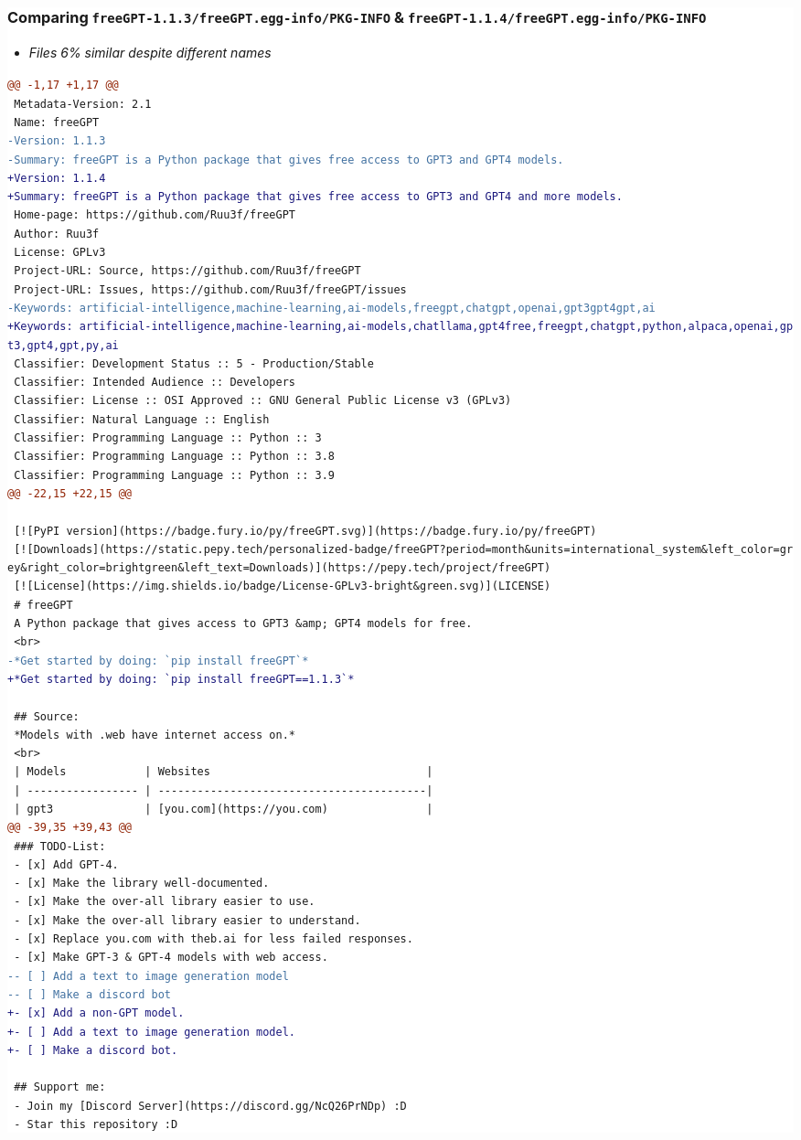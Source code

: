 ### Comparing `freeGPT-1.1.3/freeGPT.egg-info/PKG-INFO` & `freeGPT-1.1.4/freeGPT.egg-info/PKG-INFO`

 * *Files 6% similar despite different names*

```diff
@@ -1,17 +1,17 @@
 Metadata-Version: 2.1
 Name: freeGPT
-Version: 1.1.3
-Summary: freeGPT is a Python package that gives free access to GPT3 and GPT4 models.
+Version: 1.1.4
+Summary: freeGPT is a Python package that gives free access to GPT3 and GPT4 and more models.
 Home-page: https://github.com/Ruu3f/freeGPT
 Author: Ruu3f
 License: GPLv3
 Project-URL: Source, https://github.com/Ruu3f/freeGPT
 Project-URL: Issues, https://github.com/Ruu3f/freeGPT/issues
-Keywords: artificial-intelligence,machine-learning,ai-models,freegpt,chatgpt,openai,gpt3gpt4gpt,ai
+Keywords: artificial-intelligence,machine-learning,ai-models,chatllama,gpt4free,freegpt,chatgpt,python,alpaca,openai,gpt3,gpt4,gpt,py,ai
 Classifier: Development Status :: 5 - Production/Stable
 Classifier: Intended Audience :: Developers
 Classifier: License :: OSI Approved :: GNU General Public License v3 (GPLv3)
 Classifier: Natural Language :: English
 Classifier: Programming Language :: Python :: 3
 Classifier: Programming Language :: Python :: 3.8
 Classifier: Programming Language :: Python :: 3.9
@@ -22,15 +22,15 @@
 
 [![PyPI version](https://badge.fury.io/py/freeGPT.svg)](https://badge.fury.io/py/freeGPT)
 [![Downloads](https://static.pepy.tech/personalized-badge/freeGPT?period=month&units=international_system&left_color=grey&right_color=brightgreen&left_text=Downloads)](https://pepy.tech/project/freeGPT)
 [![License](https://img.shields.io/badge/License-GPLv3-bright&green.svg)](LICENSE)
 # freeGPT
 A Python package that gives access to GPT3 &amp; GPT4 models for free.
 <br>
-*Get started by doing: `pip install freeGPT`*
+*Get started by doing: `pip install freeGPT==1.1.3`*
 
 ## Source:
 *Models with .web have internet access on.*
 <br>
 | Models            | Websites                                 |
 | ----------------- | -----------------------------------------|
 | gpt3              | [you.com](https://you.com)               |
@@ -39,35 +39,43 @@
 ### TODO-List:
 - [x] Add GPT-4.
 - [x] Make the library well-documented.
 - [x] Make the over-all library easier to use.
 - [x] Make the over-all library easier to understand.
 - [x] Replace you.com with theb.ai for less failed responses.
 - [x] Make GPT-3 & GPT-4 models with web access.
-- [ ] Add a text to image generation model
-- [ ] Make a discord bot
+- [x] Add a non-GPT model.
+- [ ] Add a text to image generation model.
+- [ ] Make a discord bot.
 
 ## Support me:
 - Join my [Discord Server](https://discord.gg/NcQ26PrNDp) :D
 - Star this repository :D
```